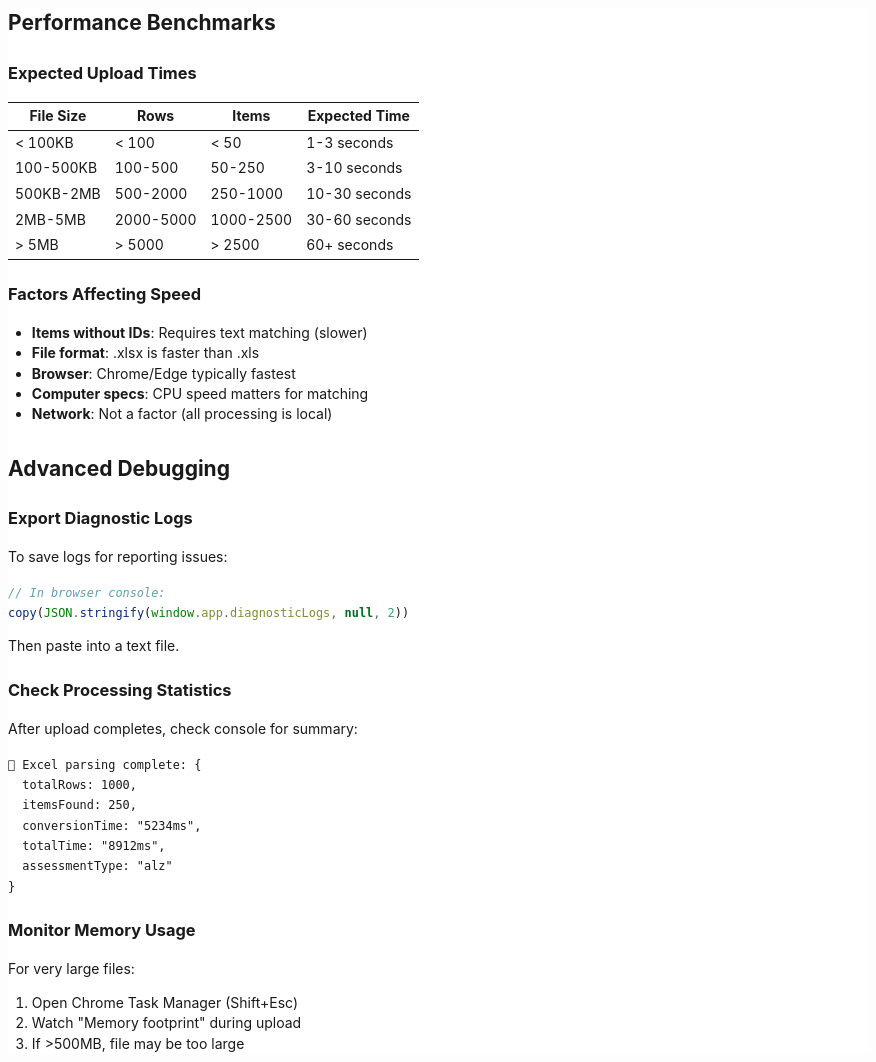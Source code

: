 ## Performance Benchmarks

### Expected Upload Times

| File Size | Rows | Items | Expected Time |
|-----------|------|-------|---------------|
| < 100KB   | < 100 | < 50 | 1-3 seconds |
| 100-500KB | 100-500 | 50-250 | 3-10 seconds |
| 500KB-2MB | 500-2000 | 250-1000 | 10-30 seconds |
| 2MB-5MB   | 2000-5000 | 1000-2500 | 30-60 seconds |
| > 5MB     | > 5000 | > 2500 | 60+ seconds |

### Factors Affecting Speed
- **Items without IDs**: Requires text matching (slower)
- **File format**: .xlsx is faster than .xls
- **Browser**: Chrome/Edge typically fastest
- **Computer specs**: CPU speed matters for matching
- **Network**: Not a factor (all processing is local)

## Advanced Debugging

### Export Diagnostic Logs
To save logs for reporting issues:

```javascript
// In browser console:
copy(JSON.stringify(window.app.diagnosticLogs, null, 2))
```

Then paste into a text file.

### Check Processing Statistics
After upload completes, check console for summary:

```
🎉 Excel parsing complete: {
  totalRows: 1000,
  itemsFound: 250,
  conversionTime: "5234ms",
  totalTime: "8912ms",
  assessmentType: "alz"
}
```

### Monitor Memory Usage
For very large files:
1. Open Chrome Task Manager (Shift+Esc)
2. Watch "Memory footprint" during upload
3. If >500MB, file may be too large
